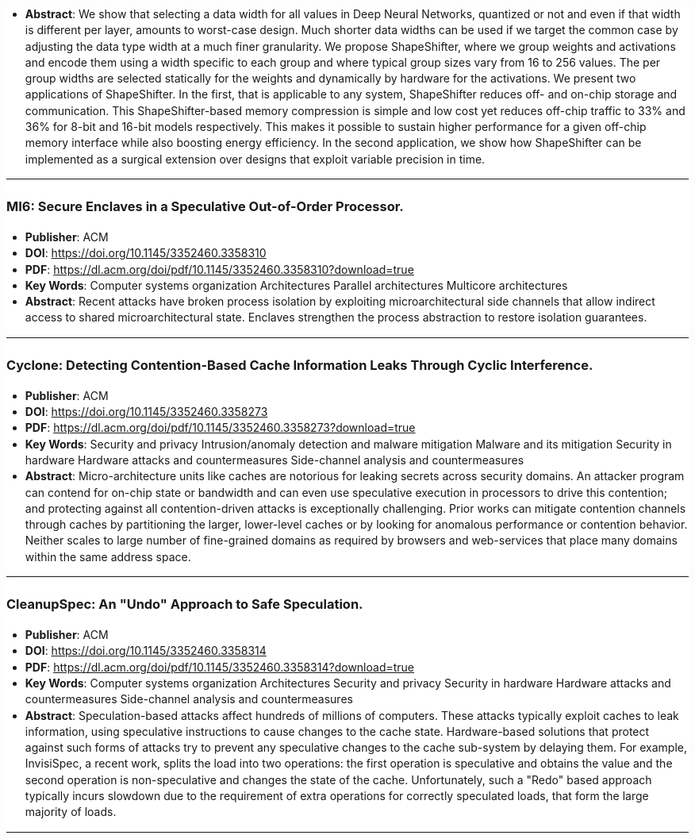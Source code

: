 * **Abstract**: We show that selecting a data width for all values in Deep Neural Networks, quantized or not and even if that width is different per layer, amounts to worst-case design. Much shorter data widths can be used if we target the common case by adjusting the data type width at a much finer granularity. We propose ShapeShifter, where we group weights and activations and encode them using a width specific to each group and where typical group sizes vary from 16 to 256 values. The per group widths are selected statically for the weights and dynamically by hardware for the activations. We present two applications of ShapeShifter. In the first, that is applicable to any system, ShapeShifter reduces off- and on-chip storage and communication. This ShapeShifter-based memory compression is simple and low cost yet reduces off-chip traffic to 33% and 36% for 8-bit and 16-bit models respectively. This makes it possible to sustain higher performance for a given off-chip memory interface while also boosting energy efficiency. In the second application, we show how ShapeShifter can be implemented as a surgical extension over designs that exploit variable precision in time.

---
### MI6: Secure Enclaves in a Speculative Out-of-Order Processor.
* **Publisher**: ACM
* **DOI**: https://doi.org/10.1145/3352460.3358310
* **PDF**: https://dl.acm.org/doi/pdf/10.1145/3352460.3358310?download=true
* **Key Words**: Computer systems organization Architectures Parallel architectures Multicore architectures 
* **Abstract**: Recent attacks have broken process isolation by exploiting microarchitectural side channels that allow indirect access to shared microarchitectural state. Enclaves strengthen the process abstraction to restore isolation guarantees.

---
### Cyclone: Detecting Contention-Based Cache Information Leaks Through Cyclic Interference.
* **Publisher**: ACM
* **DOI**: https://doi.org/10.1145/3352460.3358273
* **PDF**: https://dl.acm.org/doi/pdf/10.1145/3352460.3358273?download=true
* **Key Words**: Security and privacy Intrusion/anomaly detection and malware mitigation Malware and its mitigation Security in hardware Hardware attacks and countermeasures Side-channel analysis and countermeasures 
* **Abstract**: Micro-architecture units like caches are notorious for leaking secrets across security domains. An attacker program can contend for on-chip state or bandwidth and can even use speculative execution in processors to drive this contention; and protecting against all contention-driven attacks is exceptionally challenging. Prior works can mitigate contention channels through caches by partitioning the larger, lower-level caches or by looking for anomalous performance or contention behavior. Neither scales to large number of fine-grained domains as required by browsers and web-services that place many domains within the same address space.

---
### CleanupSpec: An "Undo" Approach to Safe Speculation.
* **Publisher**: ACM
* **DOI**: https://doi.org/10.1145/3352460.3358314
* **PDF**: https://dl.acm.org/doi/pdf/10.1145/3352460.3358314?download=true
* **Key Words**: Computer systems organization Architectures Security and privacy Security in hardware Hardware attacks and countermeasures Side-channel analysis and countermeasures 
* **Abstract**: Speculation-based attacks affect hundreds of millions of computers. These attacks typically exploit caches to leak information, using speculative instructions to cause changes to the cache state. Hardware-based solutions that protect against such forms of attacks try to prevent any speculative changes to the cache sub-system by delaying them. For example, InvisiSpec, a recent work, splits the load into two operations: the first operation is speculative and obtains the value and the second operation is non-speculative and changes the state of the cache. Unfortunately, such a "Redo" based approach typically incurs slowdown due to the requirement of extra operations for correctly speculated loads, that form the large majority of loads.

---